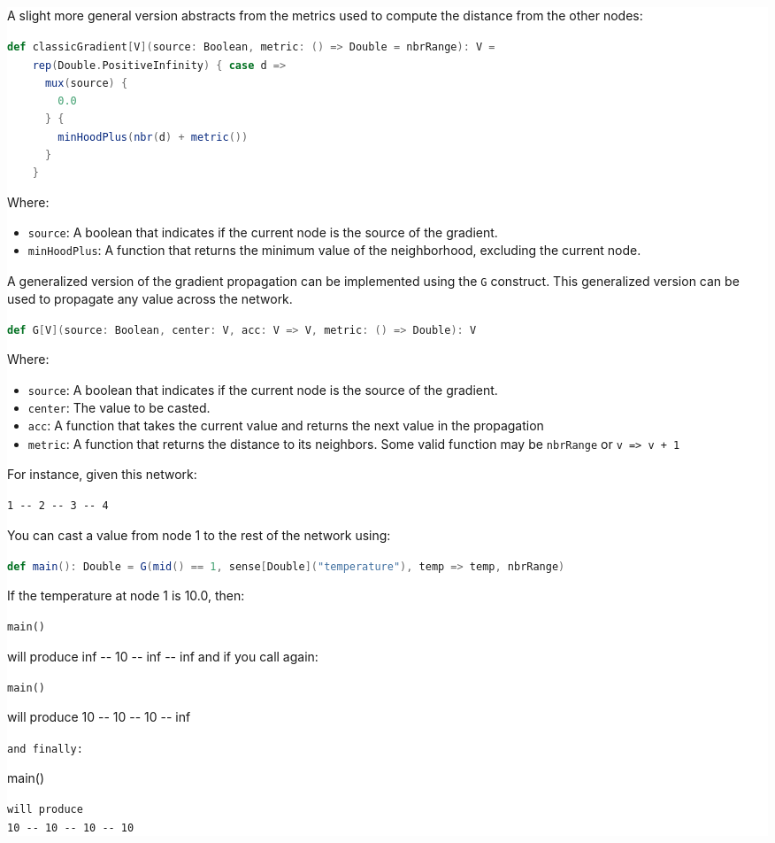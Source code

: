 A slight more general version abstracts from the metrics used to compute the distance from the other nodes:

```scala
def classicGradient[V](source: Boolean, metric: () => Double = nbrRange): V =
    rep(Double.PositiveInfinity) { case d =>
      mux(source) {
        0.0
      } {
        minHoodPlus(nbr(d) + metric())
      }
    }
```

Where:
* `source`: A boolean that indicates if the current node is the source of the gradient.
* `minHoodPlus`: A function that returns the minimum value of the neighborhood, excluding the current node.

A generalized version of the gradient propagation can be implemented using the `G` construct.
This generalized version can be used to propagate any value across the network.

```scala
def G[V](source: Boolean, center: V, acc: V => V, metric: () => Double): V
```
Where:
* `source`: A boolean that indicates if the current node is the source of the gradient.
* `center`: The value to be casted.
* `acc`: A function that takes the current value and returns the next value in the propagation
* `metric`: A function that returns the distance to its neighbors. Some valid function may be `nbrRange` or `v => v + 1`

For instance, given this network:
```
1 -- 2 -- 3 -- 4
```
You can cast a value from node 1 to the rest of the network using:
```scala
def main(): Double = G(mid() == 1, sense[Double]("temperature"), temp => temp, nbrRange)
```
If the temperature at node 1 is 10.0, then:
```
main() 
```
will produce
inf -- 10 -- inf -- inf
and if you call again:
```
main() 
```
will produce
10 -- 10 -- 10 -- inf
```
and finally:
```
main()
```
will produce
10 -- 10 -- 10 -- 10
```